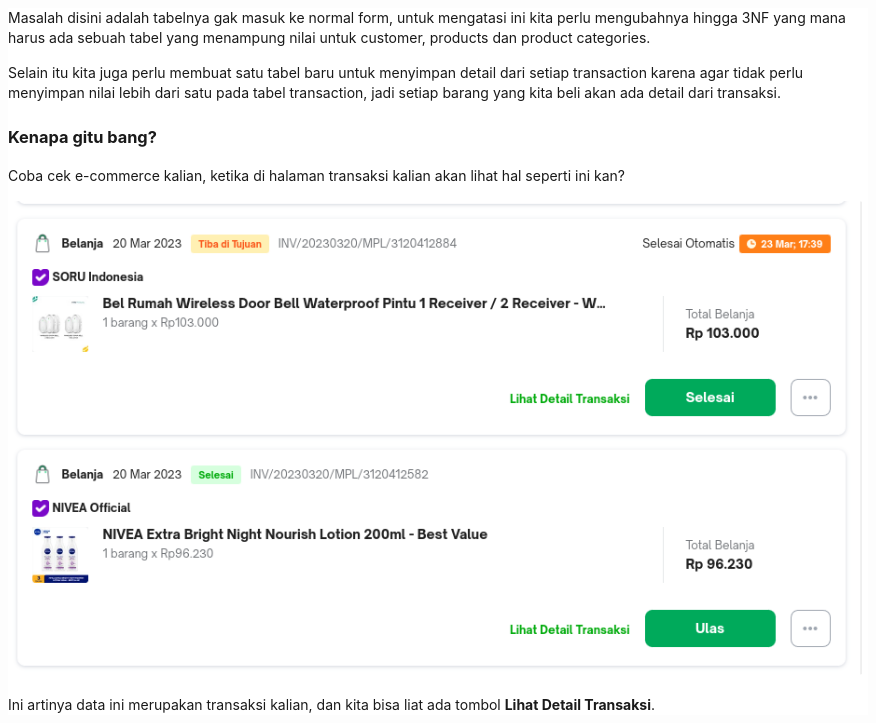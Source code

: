 Masalah disini adalah tabelnya gak masuk ke normal form, untuk mengatasi ini kita perlu mengubahnya hingga 3NF yang mana harus ada sebuah tabel yang menampung nilai untuk customer, products dan product categories.

Selain itu kita juga perlu membuat satu tabel baru untuk menyimpan detail dari setiap transaction karena agar tidak perlu menyimpan nilai lebih dari satu pada tabel transaction, jadi setiap barang yang kita beli akan ada detail dari transaksi.

### Kenapa gitu bang?

Coba cek e-commerce kalian, ketika di halaman transaksi kalian akan lihat hal seperti ini kan?

<img src="assets/memahami-normalisasi-database-relasi/transaksi-tokped.png" style="border-radius:10px;" />

Ini artinya data ini merupakan transaksi kalian, dan kita bisa liat ada tombol **Lihat Detail Transaksi**.
